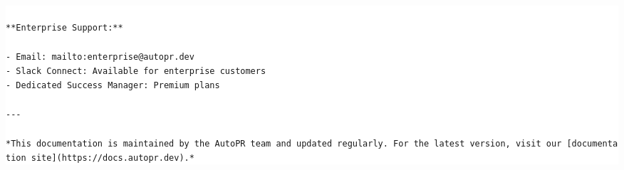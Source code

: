 ````text

**Enterprise Support:**

- Email: mailto:enterprise@autopr.dev
- Slack Connect: Available for enterprise customers
- Dedicated Success Manager: Premium plans

---

*This documentation is maintained by the AutoPR team and updated regularly. For the latest version, visit our [documentation site](https://docs.autopr.dev).*
````
